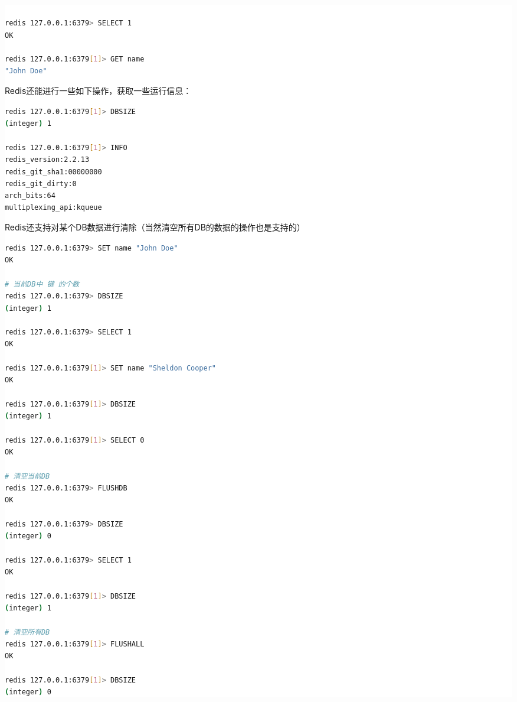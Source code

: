 ```bash

redis 127.0.0.1:6379> SELECT 1
OK

redis 127.0.0.1:6379[1]> GET name
"John Doe"
```
Redis还能进行一些如下操作，获取一些运行信息：

```bash
redis 127.0.0.1:6379[1]> DBSIZE
(integer) 1

redis 127.0.0.1:6379[1]> INFO
redis_version:2.2.13
redis_git_sha1:00000000
redis_git_dirty:0
arch_bits:64
multiplexing_api:kqueue
```

Redis还支持对某个DB数据进行清除（当然清空所有DB的数据的操作也是支持的）

```bash
redis 127.0.0.1:6379> SET name "John Doe"
OK

# 当前DB中 键 的个数
redis 127.0.0.1:6379> DBSIZE
(integer) 1

redis 127.0.0.1:6379> SELECT 1
OK

redis 127.0.0.1:6379[1]> SET name "Sheldon Cooper"
OK

redis 127.0.0.1:6379[1]> DBSIZE
(integer) 1

redis 127.0.0.1:6379[1]> SELECT 0
OK

# 清空当前DB
redis 127.0.0.1:6379> FLUSHDB
OK

redis 127.0.0.1:6379> DBSIZE
(integer) 0

redis 127.0.0.1:6379> SELECT 1
OK

redis 127.0.0.1:6379[1]> DBSIZE
(integer) 1

# 清空所有DB
redis 127.0.0.1:6379[1]> FLUSHALL
OK

redis 127.0.0.1:6379[1]> DBSIZE
(integer) 0
```
